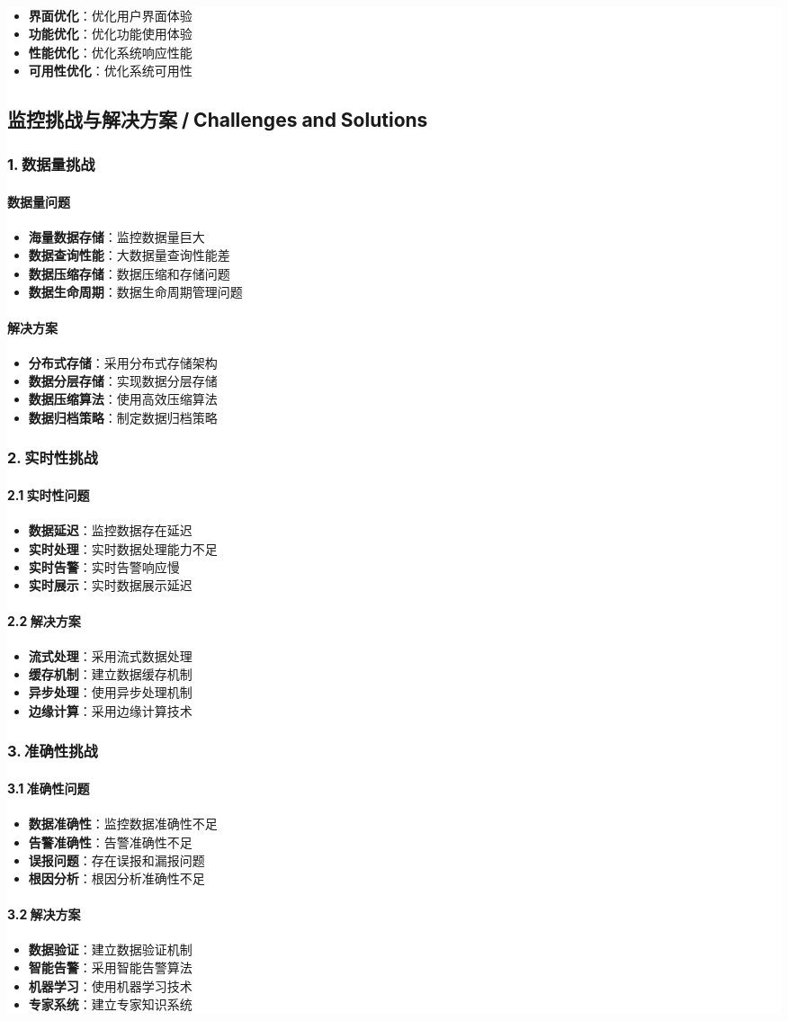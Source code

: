 - **界面优化**：优化用户界面体验
- **功能优化**：优化功能使用体验
- **性能优化**：优化系统响应性能
- **可用性优化**：优化系统可用性

## 监控挑战与解决方案 / Challenges and Solutions

### 1. 数据量挑战

#### 数据量问题

- **海量数据存储**：监控数据量巨大
- **数据查询性能**：大数据量查询性能差
- **数据压缩存储**：数据压缩和存储问题
- **数据生命周期**：数据生命周期管理问题

#### 解决方案

- **分布式存储**：采用分布式存储架构
- **数据分层存储**：实现数据分层存储
- **数据压缩算法**：使用高效压缩算法
- **数据归档策略**：制定数据归档策略

### 2. 实时性挑战

#### 2.1 实时性问题

- **数据延迟**：监控数据存在延迟
- **实时处理**：实时数据处理能力不足
- **实时告警**：实时告警响应慢
- **实时展示**：实时数据展示延迟

#### 2.2 解决方案

- **流式处理**：采用流式数据处理
- **缓存机制**：建立数据缓存机制
- **异步处理**：使用异步处理机制
- **边缘计算**：采用边缘计算技术

### 3. 准确性挑战

#### 3.1 准确性问题

- **数据准确性**：监控数据准确性不足
- **告警准确性**：告警准确性不足
- **误报问题**：存在误报和漏报问题
- **根因分析**：根因分析准确性不足

#### 3.2 解决方案

- **数据验证**：建立数据验证机制
- **智能告警**：采用智能告警算法
- **机器学习**：使用机器学习技术
- **专家系统**：建立专家知识系统
